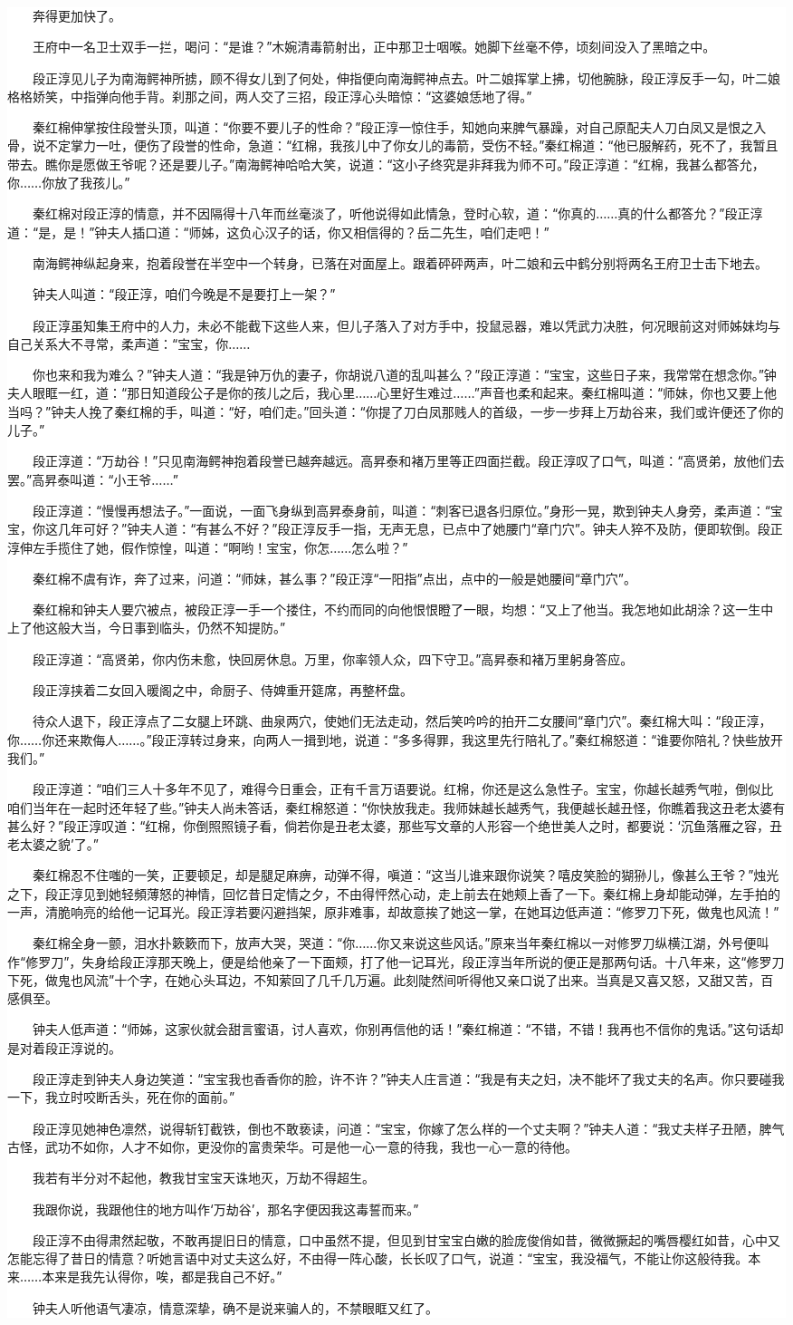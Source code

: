 　　奔得更加快了。

　　王府中一名卫士双手一拦，喝问：“是谁？”木婉清毒箭射出，正中那卫士咽喉。她脚下丝毫不停，顷刻间没入了黑暗之中。

　　段正淳见儿子为南海鳄神所掳，顾不得女儿到了何处，伸指便向南海鳄神点去。叶二娘挥掌上拂，切他腕脉，段正淳反手一勾，叶二娘格格娇笑，中指弹向他手背。刹那之间，两人交了三招，段正淳心头暗惊：“这婆娘恁地了得。”

　　秦红棉伸掌按住段誉头顶，叫道：“你要不要儿子的性命？”段正淳一惊住手，知她向来脾气暴躁，对自己原配夫人刀白凤又是恨之入骨，说不定掌力一吐，便伤了段誉的性命，急道：“红棉，我孩儿中了你女儿的毒箭，受伤不轻。”秦红棉道：“他已服解药，死不了，我暂且带去。瞧你是愿做王爷呢？还是要儿子。”南海鳄神哈哈大笑，说道：“这小子终究是非拜我为师不可。”段正淳道：“红棉，我甚么都答允，你……你放了我孩儿。”

　　秦红棉对段正淳的情意，并不因隔得十八年而丝毫淡了，听他说得如此情急，登时心软，道：“你真的……真的什么都答允？”段正淳道：“是，是！”钟夫人插口道：“师姊，这负心汉子的话，你又相信得的？岳二先生，咱们走吧！”

　　南海鳄神纵起身来，抱着段誉在半空中一个转身，已落在对面屋上。跟着砰砰两声，叶二娘和云中鹤分别将两名王府卫士击下地去。

　　钟夫人叫道：“段正淳，咱们今晚是不是要打上一架？”

　　段正淳虽知集王府中的人力，未必不能截下这些人来，但儿子落入了对方手中，投鼠忌器，难以凭武力决胜，何况眼前这对师姊妹均与自己关系大不寻常，柔声道：“宝宝，你……

　　你也来和我为难么？”钟夫人道：“我是钟万仇的妻子，你胡说八道的乱叫甚么？”段正淳道：“宝宝，这些日子来，我常常在想念你。”钟夫人眼眶一红，道：“那日知道段公子是你的孩儿之后，我心里……心里好生难过……”声音也柔和起来。秦红棉叫道：“师妹，你也又要上他当吗？”钟夫人挽了秦红棉的手，叫道：“好，咱们走。”回头道：“你提了刀白凤那贱人的首级，一步一步拜上万劫谷来，我们或许便还了你的儿子。”

　　段正淳道：“万劫谷！”只见南海鳄神抱着段誉已越奔越远。高昇泰和褚万里等正四面拦截。段正淳叹了口气，叫道：“高贤弟，放他们去罢。”高昇泰叫道：“小王爷……”

　　段正淳道：“慢慢再想法子。”一面说，一面飞身纵到高昇泰身前，叫道：“刺客已退各归原位。”身形一晃，欺到钟夫人身旁，柔声道：“宝宝，你这几年可好？”钟夫人道：“有甚么不好？”段正淳反手一指，无声无息，已点中了她腰门“章门穴”。钟夫人猝不及防，便即软倒。段正淳伸左手揽住了她，假作惊惶，叫道：“啊哟！宝宝，你怎……怎么啦？”

　　秦红棉不虞有诈，奔了过来，问道：“师妹，甚么事？”段正淳“一阳指”点出，点中的一般是她腰间“章门穴”。

　　秦红棉和钟夫人要穴被点，被段正淳一手一个搂住，不约而同的向他恨恨瞪了一眼，均想：“又上了他当。我怎地如此胡涂？这一生中上了他这般大当，今日事到临头，仍然不知提防。”

　　段正淳道：“高贤弟，你内伤未愈，快回房休息。万里，你率领人众，四下守卫。”高昇泰和褚万里躬身答应。

　　段正淳挟着二女回入暖阁之中，命厨子、侍婢重开筵席，再整杯盘。

　　待众人退下，段正淳点了二女腿上环跳、曲泉两穴，使她们无法走动，然后笑吟吟的拍开二女腰间“章门穴”。秦红棉大叫：“段正淳，你……你还来欺侮人……。”段正淳转过身来，向两人一揖到地，说道：“多多得罪，我这里先行陪礼了。”秦红棉怒道：“谁要你陪礼？快些放开我们。”

　　段正淳道：“咱们三人十多年不见了，难得今日重会，正有千言万语要说。红棉，你还是这么急性子。宝宝，你越长越秀气啦，倒似比咱们当年在一起时还年轻了些。”钟夫人尚未答话，秦红棉怒道：“你快放我走。我师妹越长越秀气，我便越长越丑怪，你瞧着我这丑老太婆有甚么好？”段正淳叹道：“红棉，你倒照照镜子看，倘若你是丑老太婆，那些写文章的人形容一个绝世美人之时，都要说：‘沉鱼落雁之容，丑老太婆之貌’了。”

　　秦红棉忍不住嗤的一笑，正要顿足，却是腿足麻痹，动弹不得，嗔道：“这当儿谁来跟你说笑？嘻皮笑脸的猢狲儿，像甚么王爷？”烛光之下，段正淳见到她轻頻薄怒的神情，回忆昔日定情之夕，不由得怦然心动，走上前去在她颊上香了一下。秦红棉上身却能动弹，左手拍的一声，清脆响亮的给他一记耳光。段正淳若要闪避挡架，原非难事，却故意挨了她这一掌，在她耳边低声道：“修罗刀下死，做鬼也风流！”

　　秦红棉全身一颤，泪水扑簌簌而下，放声大哭，哭道：“你……你又来说这些风话。”原来当年秦红棉以一对修罗刀纵横江湖，外号便叫作“修罗刀”，失身给段正淳那天晚上，便是给他亲了一下面颊，打了他一记耳光，段正淳当年所说的便正是那两句话。十八年来，这“修罗刀下死，做鬼也风流”十个字，在她心头耳边，不知萦回了几千几万遍。此刻陡然间听得他又亲口说了出来。当真是又喜又怒，又甜又苦，百感俱至。

　　钟夫人低声道：“师姊，这家伙就会甜言蜜语，讨人喜欢，你别再信他的话！”秦红棉道：“不错，不错！我再也不信你的鬼话。”这句话却是对着段正淳说的。

　　段正淳走到钟夫人身边笑道：“宝宝我也香香你的脸，许不许？”钟夫人庄言道：“我是有夫之妇，决不能坏了我丈夫的名声。你只要碰我一下，我立时咬断舌头，死在你的面前。”

　　段正淳见她神色凛然，说得斩钉截铁，倒也不敢亵读，问道：“宝宝，你嫁了怎么样的一个丈夫啊？”钟夫人道：“我丈夫样子丑陋，脾气古怪，武功不如你，人才不如你，更没你的富贵荣华。可是他一心一意的待我，我也一心一意的待他。

　　我若有半分对不起他，教我甘宝宝天诛地灭，万劫不得超生。

　　我跟你说，我跟他住的地方叫作‘万劫谷’，那名字便因我这毒誓而来。”

　　段正淳不由得肃然起敬，不敢再提旧日的情意，口中虽然不提，但见到甘宝宝白嫩的脸庞俊俏如昔，微微撅起的嘴唇樱红如昔，心中又怎能忘得了昔日的情意？听她言语中对丈夫这么好，不由得一阵心酸，长长叹了口气，说道：“宝宝，我没福气，不能让你这般待我。本来……本来是我先认得你，唉，都是我自己不好。”

　　钟夫人听他语气凄凉，情意深挚，确不是说来骗人的，不禁眼眶又红了。
